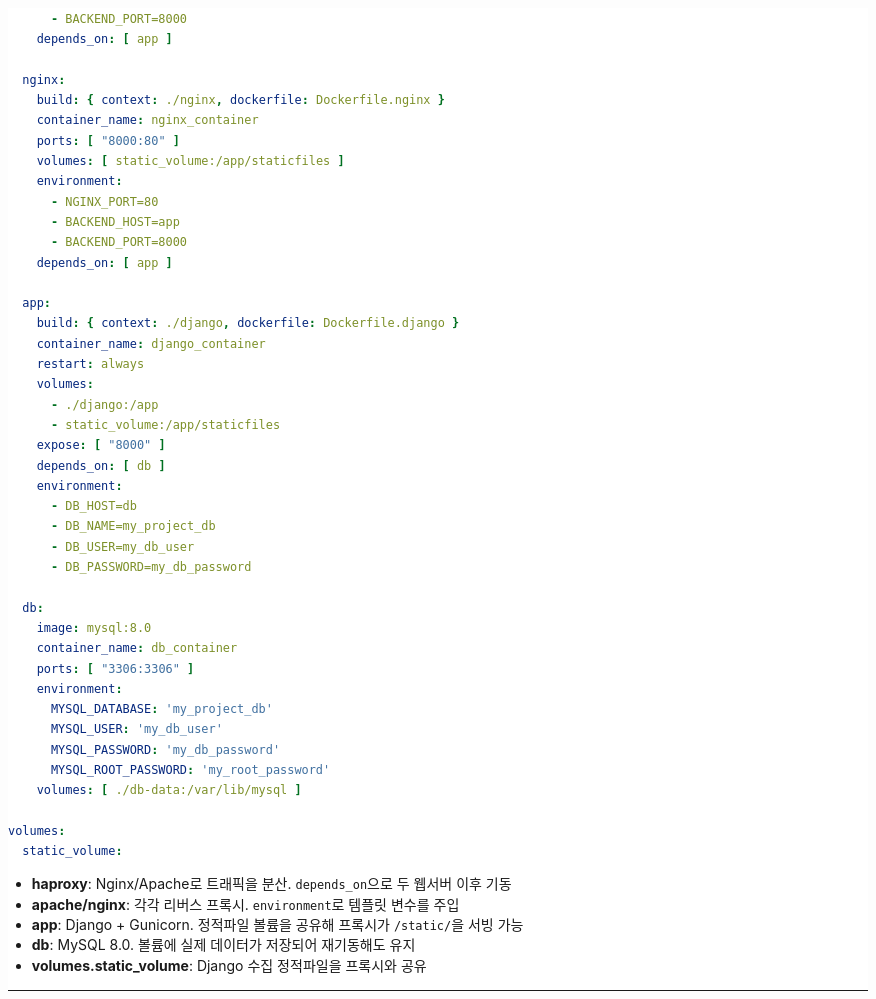 ```yaml
      - BACKEND_PORT=8000
    depends_on: [ app ]

  nginx:
    build: { context: ./nginx, dockerfile: Dockerfile.nginx }
    container_name: nginx_container
    ports: [ "8000:80" ]
    volumes: [ static_volume:/app/staticfiles ]
    environment:
      - NGINX_PORT=80
      - BACKEND_HOST=app
      - BACKEND_PORT=8000
    depends_on: [ app ]

  app:
    build: { context: ./django, dockerfile: Dockerfile.django }
    container_name: django_container
    restart: always
    volumes:
      - ./django:/app
      - static_volume:/app/staticfiles
    expose: [ "8000" ]
    depends_on: [ db ]
    environment:
      - DB_HOST=db
      - DB_NAME=my_project_db
      - DB_USER=my_db_user
      - DB_PASSWORD=my_db_password

  db:
    image: mysql:8.0
    container_name: db_container
    ports: [ "3306:3306" ]
    environment:
      MYSQL_DATABASE: 'my_project_db'
      MYSQL_USER: 'my_db_user'
      MYSQL_PASSWORD: 'my_db_password'
      MYSQL_ROOT_PASSWORD: 'my_root_password'
    volumes: [ ./db-data:/var/lib/mysql ]

volumes:
  static_volume:
```

- **haproxy**: Nginx/Apache로 트래픽을 분산. `depends_on`으로 두 웹서버 이후 기동
- **apache/nginx**: 각각 리버스 프록시. `environment`로 템플릿 변수를 주입
- **app**: Django + Gunicorn. 정적파일 볼륨을 공유해 프록시가 `/static/`을 서빙 가능
- **db**: MySQL 8.0. 볼륨에 실제 데이터가 저장되어 재기동해도 유지
- **volumes.static_volume**: Django 수집 정적파일을 프록시와 공유

---
